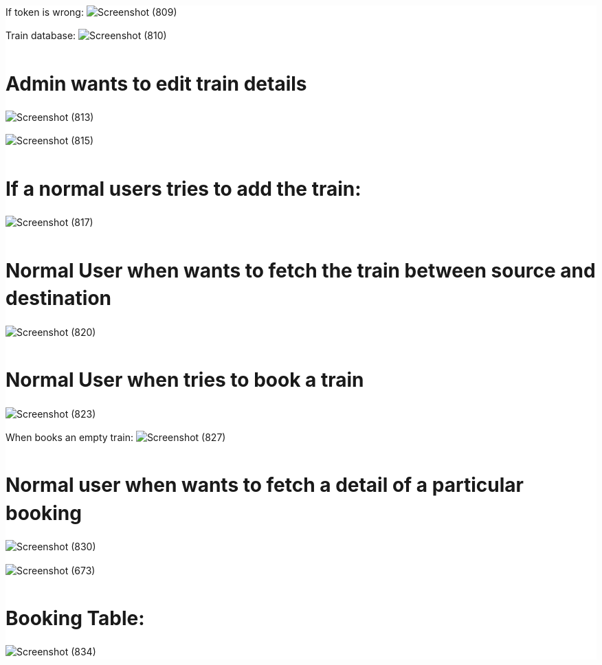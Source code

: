 
If token is wrong:
![Screenshot (809)](https://github.com/Yashg5311/AssignmentAPI_WorkIndia/assets/91370994/0c232f23-1c89-4019-b12c-7a0ada7439e7)



Train database:
![Screenshot (810)](https://github.com/Yashg5311/AssignmentAPI_WorkIndia/assets/91370994/72bec24b-46fb-465f-93fc-80c5f02b55ec)


# Admin wants to edit train details
![Screenshot (813)](https://github.com/Yashg5311/AssignmentAPI_WorkIndia/assets/91370994/62d79d33-4236-4482-ac12-c93dbb2c42b4)


![Screenshot (815)](https://github.com/Yashg5311/AssignmentAPI_WorkIndia/assets/91370994/e4b10909-c126-43df-9b55-4cf8faab9a39)



# If a normal users tries to add the train:
![Screenshot (817)](https://github.com/Yashg5311/AssignmentAPI_WorkIndia/assets/91370994/5bc6f37f-96b1-484d-99b0-1bdfd98de849)



# Normal User when wants to fetch the train between source and destination
![Screenshot (820)](https://github.com/Yashg5311/AssignmentAPI_WorkIndia/assets/91370994/b2499804-b147-49d6-8da1-30cf85998f9b)


# Normal User when tries to book a train
![Screenshot (823)](https://github.com/Yashg5311/AssignmentAPI_WorkIndia/assets/91370994/03edcc00-ebf9-4a23-a7b0-46f2df453242)


When books an empty train:
![Screenshot (827)](https://github.com/Yashg5311/AssignmentAPI_WorkIndia/assets/91370994/b7dc18e1-64f8-4b63-9804-8d10f2fddae9)


# Normal user when wants to fetch a detail of a particular booking

![Screenshot (830)](https://github.com/Yashg5311/AssignmentAPI_WorkIndia/assets/91370994/bd30c3cd-39da-48e2-b0c6-c6d10b73234b)


![Screenshot (673)](https://github.com/Yashg5311/WorkIndia_assignment/assets/91370994/87ab0127-42e8-4bec-b2d0-d35b76b7bec7)


# Booking Table:
![Screenshot (834)](https://github.com/Yashg5311/AssignmentAPI_WorkIndia/assets/91370994/7e0af206-eca8-4bf8-970e-e27bb851ee22)
